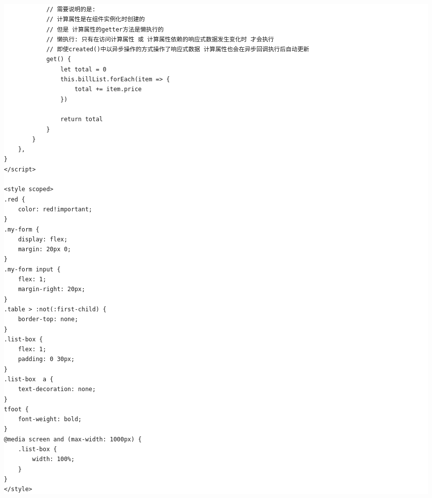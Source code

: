 ```vue
            // 需要说明的是:
            // 计算属性是在组件实例化时创建的
            // 但是 计算属性的getter方法是懒执行的
            // 懒执行: 只有在访问计算属性 或 计算属性依赖的响应式数据发生变化时 才会执行
            // 即使created()中以异步操作的方式操作了响应式数据 计算属性也会在异步回调执行后自动更新
            get() {
                let total = 0
                this.billList.forEach(item => {
                    total += item.price
                })

                return total
            }
        }
    },
}
</script>

<style scoped>
.red {
    color: red!important;
}
.my-form {
    display: flex;
    margin: 20px 0;
}
.my-form input {
    flex: 1;
    margin-right: 20px;
}
.table > :not(:first-child) {
    border-top: none;
}
.list-box {
    flex: 1;
    padding: 0 30px;
}
.list-box  a {
    text-decoration: none;
}
tfoot {
    font-weight: bold;
}
@media screen and (max-width: 1000px) {
    .list-box {
        width: 100%;
    }
}
</style>
```
